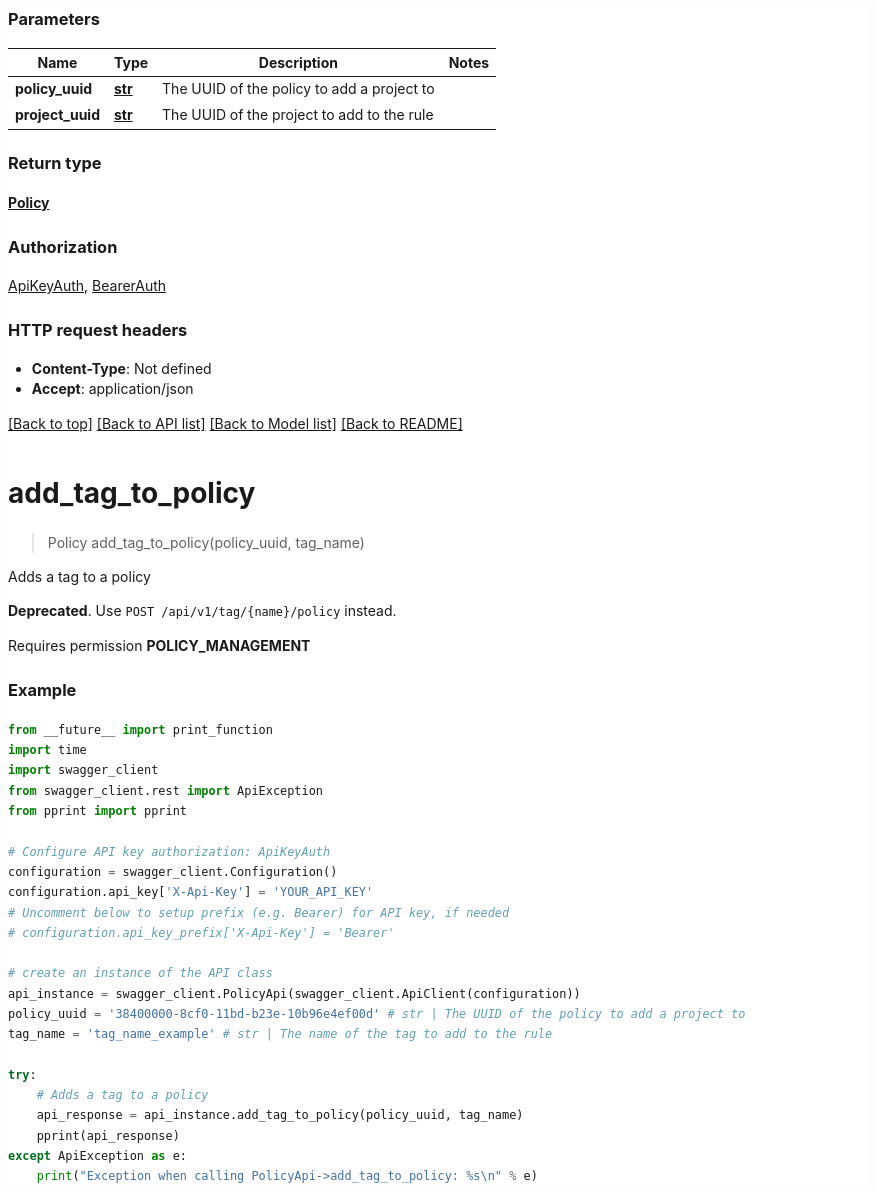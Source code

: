 ### Parameters

Name | Type | Description  | Notes
------------- | ------------- | ------------- | -------------
 **policy_uuid** | [**str**](.md)| The UUID of the policy to add a project to | 
 **project_uuid** | [**str**](.md)| The UUID of the project to add to the rule | 

### Return type

[**Policy**](Policy.md)

### Authorization

[ApiKeyAuth](../README.md#ApiKeyAuth), [BearerAuth](../README.md#BearerAuth)

### HTTP request headers

 - **Content-Type**: Not defined
 - **Accept**: application/json

[[Back to top]](#) [[Back to API list]](../README.md#documentation-for-api-endpoints) [[Back to Model list]](../README.md#documentation-for-models) [[Back to README]](../README.md)

# **add_tag_to_policy**
> Policy add_tag_to_policy(policy_uuid, tag_name)

Adds a tag to a policy

<p><strong>Deprecated</strong>. Use <code>POST /api/v1/tag/{name}/policy</code> instead.</p> <p>Requires permission <strong>POLICY_MANAGEMENT</strong></p> 

### Example
```python
from __future__ import print_function
import time
import swagger_client
from swagger_client.rest import ApiException
from pprint import pprint

# Configure API key authorization: ApiKeyAuth
configuration = swagger_client.Configuration()
configuration.api_key['X-Api-Key'] = 'YOUR_API_KEY'
# Uncomment below to setup prefix (e.g. Bearer) for API key, if needed
# configuration.api_key_prefix['X-Api-Key'] = 'Bearer'

# create an instance of the API class
api_instance = swagger_client.PolicyApi(swagger_client.ApiClient(configuration))
policy_uuid = '38400000-8cf0-11bd-b23e-10b96e4ef00d' # str | The UUID of the policy to add a project to
tag_name = 'tag_name_example' # str | The name of the tag to add to the rule

try:
    # Adds a tag to a policy
    api_response = api_instance.add_tag_to_policy(policy_uuid, tag_name)
    pprint(api_response)
except ApiException as e:
    print("Exception when calling PolicyApi->add_tag_to_policy: %s\n" % e)
```
